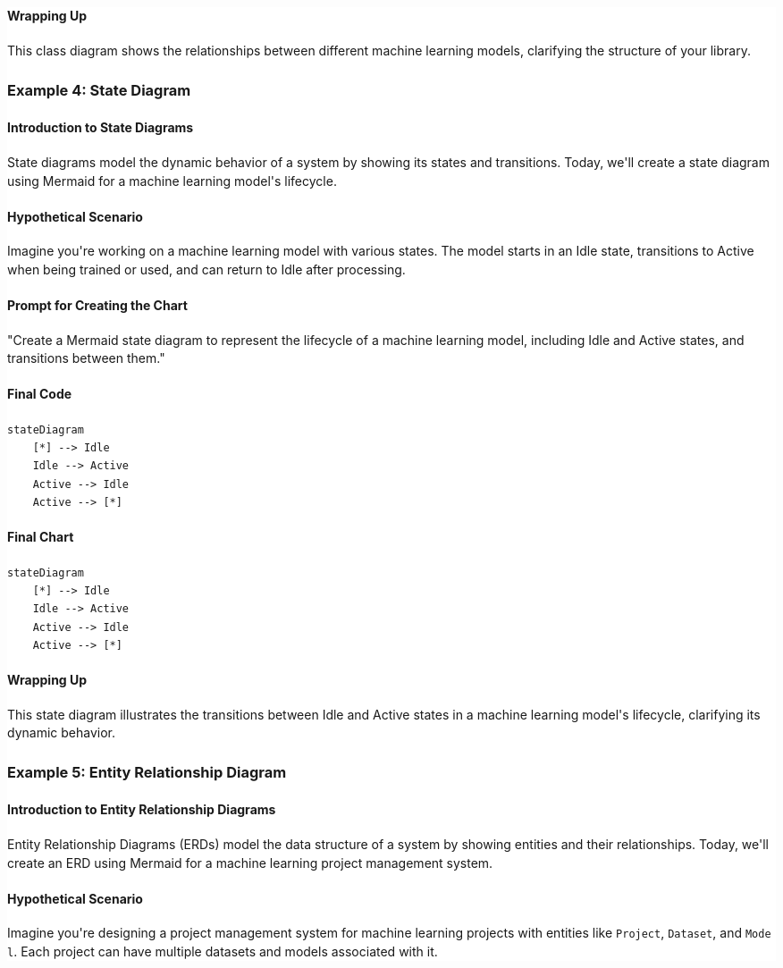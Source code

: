 #### Wrapping Up

This class diagram shows the relationships between different machine learning models, clarifying the structure of your library.


### Example 4: State Diagram

#### Introduction to State Diagrams
State diagrams model the dynamic behavior of a system by showing its states and transitions. Today, we'll create a state diagram using Mermaid for a machine learning model's lifecycle.

#### Hypothetical Scenario
Imagine you're working on a machine learning model with various states. The model starts in an Idle state, transitions to Active when being trained or used, and can return to Idle after processing.

#### Prompt for Creating the Chart
"Create a Mermaid state diagram to represent the lifecycle of a machine learning model, including Idle and Active states, and transitions between them."

#### Final Code

```
stateDiagram
    [*] --> Idle
    Idle --> Active
    Active --> Idle
    Active --> [*]
```

#### Final Chart

```mermaid
stateDiagram
    [*] --> Idle
    Idle --> Active
    Active --> Idle
    Active --> [*]
```

#### Wrapping Up
This state diagram illustrates the transitions between Idle and Active states in a machine learning model's lifecycle, clarifying its dynamic behavior.

### Example 5: Entity Relationship Diagram

#### Introduction to Entity Relationship Diagrams
Entity Relationship Diagrams (ERDs) model the data structure of a system by showing entities and their relationships. Today, we'll create an ERD using Mermaid for a machine learning project management system.

#### Hypothetical Scenario
Imagine you're designing a project management system for machine learning projects with entities like `Project`, `Dataset`, and `Model`. Each project can have multiple datasets and models associated with it.
